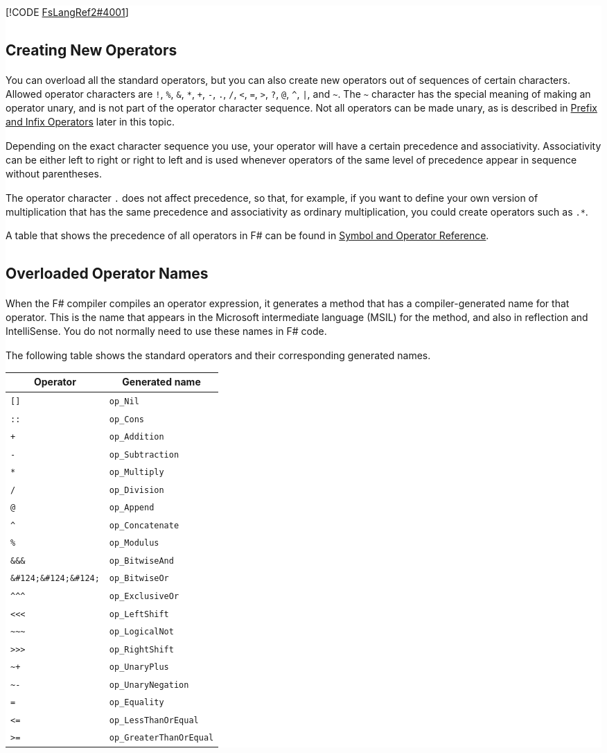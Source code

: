  [!CODE [FsLangRef2#4001](../CodeSnippet/VS_Snippets_Fsharp/fslangref2#4001)]  
  
## Creating New Operators  
 You can overload all the standard operators, but you can also create new operators out of sequences of certain characters. Allowed operator characters are `!`, `%`, `&`, `*`, `+`, `-`, `.`, `/`, `<`, `=`, `>`, `?`, `@`, `^`, `|`, and `~`. The `~` character has the special meaning of making an operator unary, and is not part of the operator character sequence. Not all operators can be made unary, as is described in [Prefix and Infix Operators](#prefix) later in this topic.  
  
 Depending on the exact character sequence you use, your operator will have a certain precedence and associativity. Associativity can be either left to right or right to left and is used whenever operators of the same level of precedence appear in sequence without parentheses.  
  
 The operator character `.` does not affect precedence, so that, for example, if you want to define your own version of multiplication that has the same precedence and associativity as ordinary multiplication, you could create operators such as `.*`.  
  
 A table that shows the precedence of all operators in F# can be found in [Symbol and Operator Reference](../vs140/Symbol-and-Operator-Reference--F#-.md).  
  
## Overloaded Operator Names  
 When the F# compiler compiles an operator expression, it generates a method that has a compiler-generated name for that operator. This is the name that appears in the Microsoft intermediate language (MSIL) for the method, and also in reflection and IntelliSense. You do not normally need to use these names in F# code.  
  
 The following table shows the standard operators and their corresponding generated names.  
  
|Operator|Generated name|  
|--------------|--------------------|  
|`[]`|`op_Nil`|  
|`::`|`op_Cons`|  
|`+`|`op_Addition`|  
|`-`|`op_Subtraction`|  
|`*`|`op_Multiply`|  
|`/`|`op_Division`|  
|`@`|`op_Append`|  
|`^`|`op_Concatenate`|  
|`%`|`op_Modulus`|  
|`&&&`|`op_BitwiseAnd`|  
|`&#124;&#124;&#124;`|`op_BitwiseOr`|  
|`^^^`|`op_ExclusiveOr`|  
|`<<<`|`op_LeftShift`|  
|`~~~`|`op_LogicalNot`|  
|`>>>`|`op_RightShift`|  
|`~+`|`op_UnaryPlus`|  
|`~-`|`op_UnaryNegation`|  
|`=`|`op_Equality`|  
|`<=`|`op_LessThanOrEqual`|  
|`>=`|`op_GreaterThanOrEqual`|  
